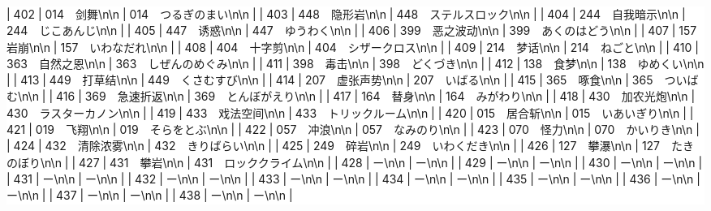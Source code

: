 | 402 | 014　剑舞\n\n | 014　つるぎのまい\n\n |
| 403 | 448　隐形岩\n\n | 448　ステルスロック\n\n |
| 404 | 244　自我暗示\n\n | 244　じこあんじ\n\n |
| 405 | 447　诱惑\n\n | 447　ゆうわく\n\n |
| 406 | 399　恶之波动\n\n | 399　あくのはどう\n\n |
| 407 | 157　岩崩\n\n | 157　いわなだれ\n\n |
| 408 | 404　十字剪\n\n | 404　シザークロス\n\n |
| 409 | 214　梦话\n\n | 214　ねごと\n\n |
| 410 | 363　自然之恩\n\n | 363　しぜんのめぐみ\n\n |
| 411 | 398　毒击\n\n | 398　どくづき\n\n |
| 412 | 138　食梦\n\n | 138　ゆめくい\n\n |
| 413 | 449　打草结\n\n | 449　くさむすび\n\n |
| 414 | 207　虚张声势\n\n | 207　いばる\n\n |
| 415 | 365　啄食\n\n | 365　ついばむ\n\n |
| 416 | 369　急速折返\n\n | 369　とんぼがえり\n\n |
| 417 | 164　替身\n\n | 164　みがわり\n\n |
| 418 | 430　加农光炮\n\n | 430　ラスターカノン\n\n |
| 419 | 433　戏法空间\n\n | 433　トリックルーム\n\n |
| 420 | 015　居合斩\n\n | 015　いあいぎり\n\n |
| 421 | 019　飞翔\n\n | 019　そらをとぶ\n\n |
| 422 | 057　冲浪\n\n | 057　なみのり\n\n |
| 423 | 070　怪力\n\n | 070　かいりき\n\n |
| 424 | 432　清除浓雾\n\n | 432　きりばらい\n\n |
| 425 | 249　碎岩\n\n | 249　いわくだき\n\n |
| 426 | 127　攀瀑\n\n | 127　たきのぼり\n\n |
| 427 | 431　攀岩\n\n | 431　ロッククライム\n\n |
| 428 | ー\n\n | ー\n\n |
| 429 | ー\n\n | ー\n\n |
| 430 | ー\n\n | ー\n\n |
| 431 | ー\n\n | ー\n\n |
| 432 | ー\n\n | ー\n\n |
| 433 | ー\n\n | ー\n\n |
| 434 | ー\n\n | ー\n\n |
| 435 | ー\n\n | ー\n\n |
| 436 | ー\n\n | ー\n\n |
| 437 | ー\n\n | ー\n\n |
| 438 | ー\n\n | ー\n\n |